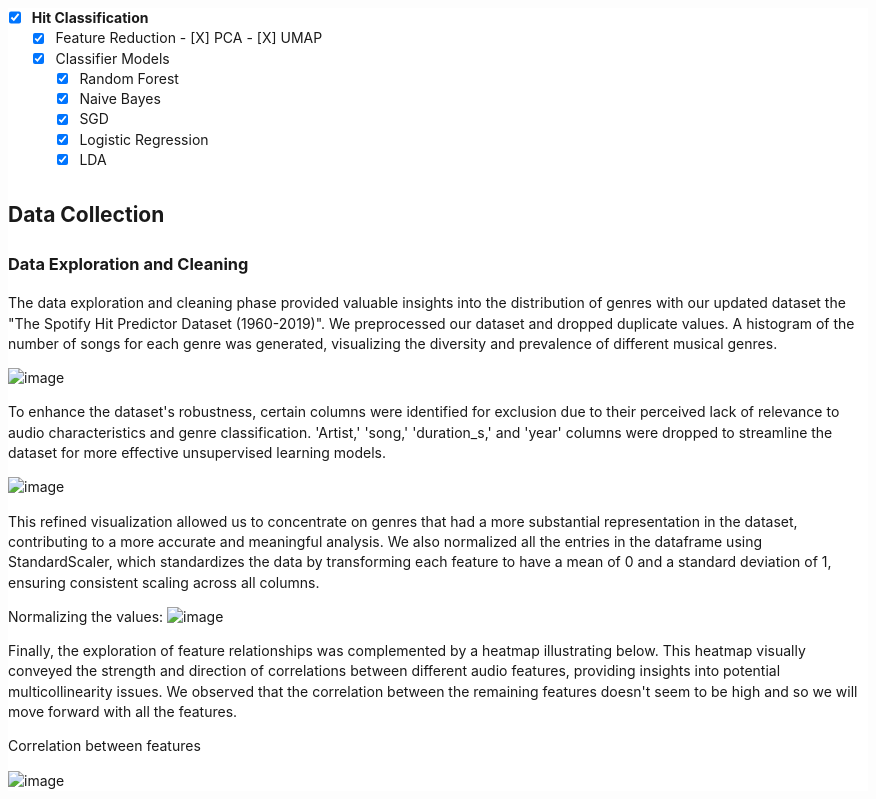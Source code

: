 - [X] **Hit Classification**
    - [X]  Feature Reduction
      - [X]  PCA
      - [X]  UMAP
   - [X]  Classifier Models
      - [X]  Random Forest 
      - [X]  Naive Bayes
      - [X]  SGD
      - [X]  Logistic Regression
      - [X]  LDA

## Data Collection


### Data Exploration and Cleaning


The data exploration and cleaning phase provided valuable insights into the distribution of genres with our updated dataset the "The Spotify Hit Predictor Dataset (1960-2019)". We preprocessed our dataset and dropped duplicate values. A histogram of the number of songs for each genre was generated, visualizing the diversity and prevalence of different musical genres. 


<img width="600" alt="image" src="https://github.gatech.edu/storage/user/54546/files/0485ad6f-6153-410a-98a0-3dc7287f16cb">


To enhance the dataset's robustness, certain columns were identified for exclusion due to their perceived lack of relevance to audio characteristics and genre classification. 'Artist,' 'song,' 'duration_s,' and 'year' columns were dropped to streamline the dataset for more effective unsupervised learning models.

<img width="1022" alt="image" src="https://github.gatech.edu/storage/user/54546/files/3e255b00-6adb-41cc-b2f4-5dcdc3bf55c0">


This refined visualization allowed us to concentrate on genres that had a more substantial representation in the dataset, contributing to a more accurate and meaningful analysis. We also normalized all the entries in the dataframe using StandardScaler, which standardizes the data by transforming each feature to have a mean of 0 and a standard deviation of 1, ensuring consistent scaling across all columns.

Normalizing the values:
<img width="1235" alt="image" src="https://github.gatech.edu/storage/user/54546/files/1608cfc4-5a63-44bf-84af-9712c514bfa1">


Finally, the exploration of feature relationships was complemented by a heatmap illustrating below.
This heatmap visually conveyed the strength and direction of correlations between different audio features, providing insights into potential multicollinearity issues. We observed that the correlation between the remaining features doesn't seem to be high and so we will move forward with all the features.

Correlation between features

<img width="677" alt="image" src="https://github.gatech.edu/storage/user/54546/files/a8166fe2-1108-4271-af59-21a9de90476b">

